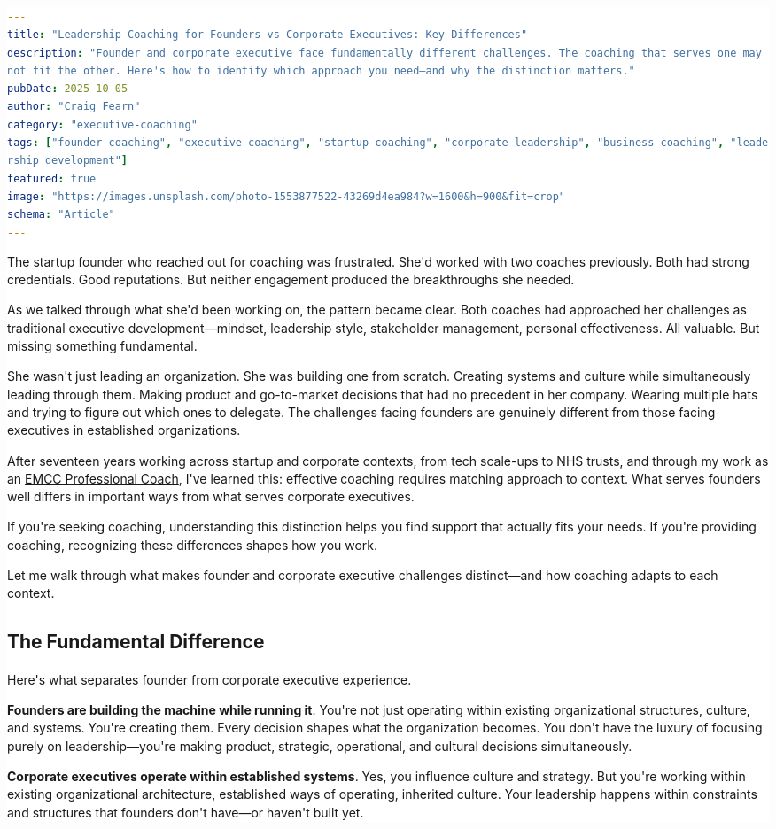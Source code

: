 ```yaml
---
title: "Leadership Coaching for Founders vs Corporate Executives: Key Differences"
description: "Founder and corporate executive face fundamentally different challenges. The coaching that serves one may not fit the other. Here's how to identify which approach you need—and why the distinction matters."
pubDate: 2025-10-05
author: "Craig Fearn"
category: "executive-coaching"
tags: ["founder coaching", "executive coaching", "startup coaching", "corporate leadership", "business coaching", "leadership development"]
featured: true
image: "https://images.unsplash.com/photo-1553877522-43269d4ea984?w=1600&h=900&fit=crop"
schema: "Article"
---
```


The startup founder who reached out for coaching was frustrated. She'd worked with two coaches previously. Both had strong credentials. Good reputations. But neither engagement produced the breakthroughs she needed.

As we talked through what she'd been working on, the pattern became clear. Both coaches had approached her challenges as traditional executive development—mindset, leadership style, stakeholder management, personal effectiveness. All valuable. But missing something fundamental.

She wasn't just leading an organization. She was building one from scratch. Creating systems and culture while simultaneously leading through them. Making product and go-to-market decisions that had no precedent in her company. Wearing multiple hats and trying to figure out which ones to delegate. The challenges facing founders are genuinely different from those facing executives in established organizations.

After seventeen years working across startup and corporate contexts, from tech scale-ups to NHS trusts, and through my work as an [EMCC Professional Coach](https://www.emccglobal.org/), I've learned this: effective coaching requires matching approach to context. What serves founders well differs in important ways from what serves corporate executives.

If you're seeking coaching, understanding this distinction helps you find support that actually fits your needs. If you're providing coaching, recognizing these differences shapes how you work.

Let me walk through what makes founder and corporate executive challenges distinct—and how coaching adapts to each context.

## The Fundamental Difference

Here's what separates founder from corporate executive experience.

**Founders are building the machine while running it**. You're not just operating within existing organizational structures, culture, and systems. You're creating them. Every decision shapes what the organization becomes. You don't have the luxury of focusing purely on leadership—you're making product, strategic, operational, and cultural decisions simultaneously.

**Corporate executives operate within established systems**. Yes, you influence culture and strategy. But you're working within existing organizational architecture, established ways of operating, inherited culture. Your leadership happens within constraints and structures that founders don't have—or haven't built yet.
